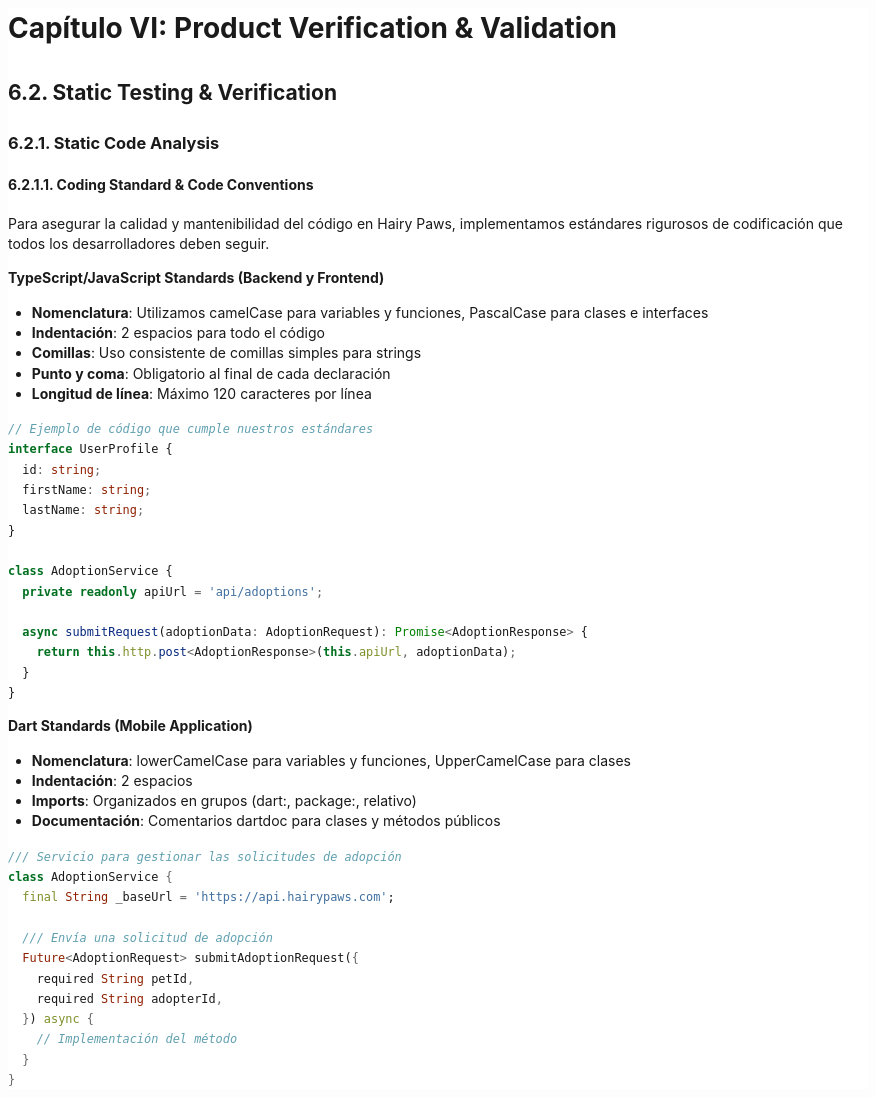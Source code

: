 # Capítulo VI: Product Verification & Validation

## 6.2. Static Testing & Verification

### 6.2.1. Static Code Analysis

#### 6.2.1.1. Coding Standard & Code Conventions

Para asegurar la calidad y mantenibilidad del código en Hairy Paws, implementamos estándares rigurosos de codificación que todos los desarrolladores deben seguir.

**TypeScript/JavaScript Standards (Backend y Frontend)**

- **Nomenclatura**: Utilizamos camelCase para variables y funciones, PascalCase para clases e interfaces
- **Indentación**: 2 espacios para todo el código
- **Comillas**: Uso consistente de comillas simples para strings
- **Punto y coma**: Obligatorio al final de cada declaración
- **Longitud de línea**: Máximo 120 caracteres por línea

```typescript
// Ejemplo de código que cumple nuestros estándares
interface UserProfile {
  id: string;
  firstName: string;
  lastName: string;
}

class AdoptionService {
  private readonly apiUrl = 'api/adoptions';
  
  async submitRequest(adoptionData: AdoptionRequest): Promise<AdoptionResponse> {
    return this.http.post<AdoptionResponse>(this.apiUrl, adoptionData);
  }
}
```

**Dart Standards (Mobile Application)**

- **Nomenclatura**: lowerCamelCase para variables y funciones, UpperCamelCase para clases
- **Indentación**: 2 espacios
- **Imports**: Organizados en grupos (dart:, package:, relativo)
- **Documentación**: Comentarios dartdoc para clases y métodos públicos

```dart
/// Servicio para gestionar las solicitudes de adopción
class AdoptionService {
  final String _baseUrl = 'https://api.hairypaws.com';
  
  /// Envía una solicitud de adopción
  Future<AdoptionRequest> submitAdoptionRequest({
    required String petId,
    required String adopterId,
  }) async {
    // Implementación del método
  }
}
```
